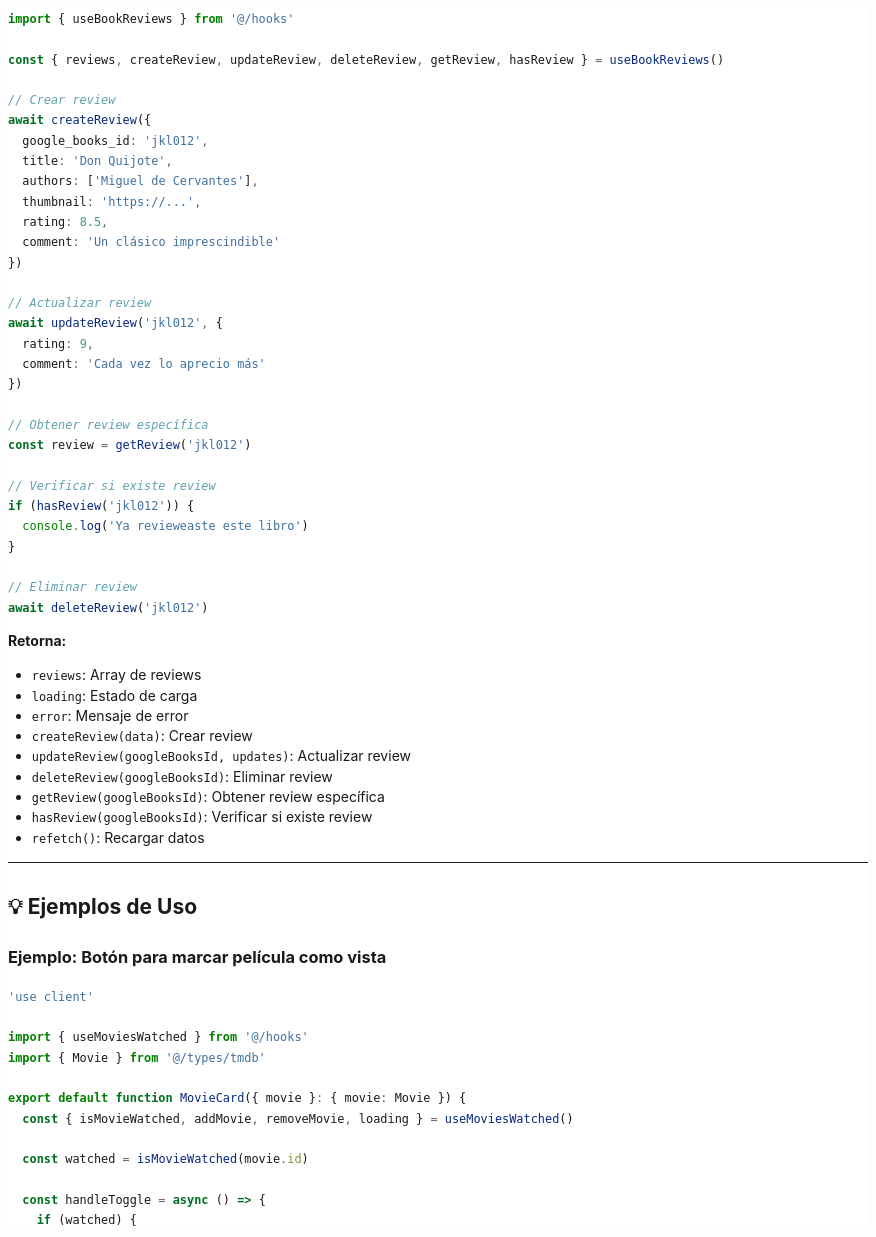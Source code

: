 ```typescript
import { useBookReviews } from '@/hooks'

const { reviews, createReview, updateReview, deleteReview, getReview, hasReview } = useBookReviews()

// Crear review
await createReview({
  google_books_id: 'jkl012',
  title: 'Don Quijote',
  authors: ['Miguel de Cervantes'],
  thumbnail: 'https://...',
  rating: 8.5,
  comment: 'Un clásico imprescindible'
})

// Actualizar review
await updateReview('jkl012', {
  rating: 9,
  comment: 'Cada vez lo aprecio más'
})

// Obtener review específica
const review = getReview('jkl012')

// Verificar si existe review
if (hasReview('jkl012')) {
  console.log('Ya revieweaste este libro')
}

// Eliminar review
await deleteReview('jkl012')
```

**Retorna:**
- `reviews`: Array de reviews
- `loading`: Estado de carga
- `error`: Mensaje de error
- `createReview(data)`: Crear review
- `updateReview(googleBooksId, updates)`: Actualizar review
- `deleteReview(googleBooksId)`: Eliminar review
- `getReview(googleBooksId)`: Obtener review específica
- `hasReview(googleBooksId)`: Verificar si existe review
- `refetch()`: Recargar datos

---

## 💡 Ejemplos de Uso

### Ejemplo: Botón para marcar película como vista

```typescript
'use client'

import { useMoviesWatched } from '@/hooks'
import { Movie } from '@/types/tmdb'

export default function MovieCard({ movie }: { movie: Movie }) {
  const { isMovieWatched, addMovie, removeMovie, loading } = useMoviesWatched()
  
  const watched = isMovieWatched(movie.id)
  
  const handleToggle = async () => {
    if (watched) {
```